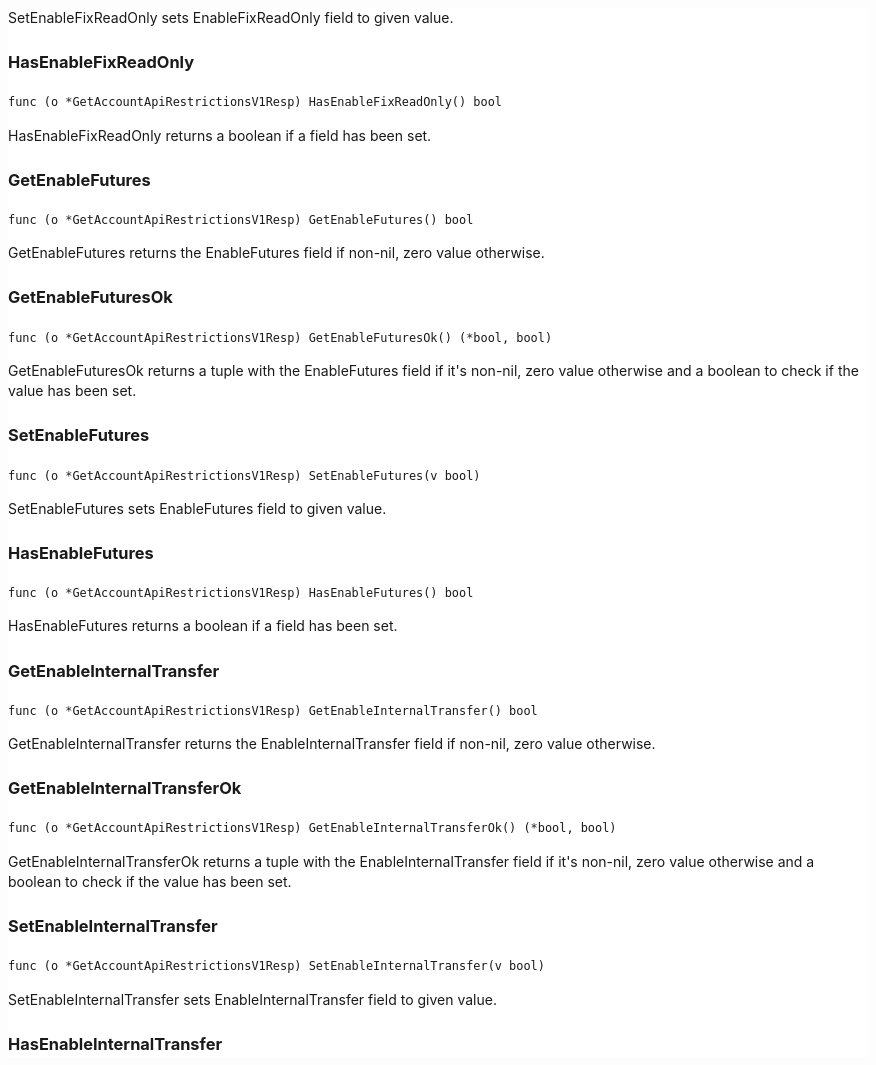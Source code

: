 SetEnableFixReadOnly sets EnableFixReadOnly field to given value.

### HasEnableFixReadOnly

`func (o *GetAccountApiRestrictionsV1Resp) HasEnableFixReadOnly() bool`

HasEnableFixReadOnly returns a boolean if a field has been set.

### GetEnableFutures

`func (o *GetAccountApiRestrictionsV1Resp) GetEnableFutures() bool`

GetEnableFutures returns the EnableFutures field if non-nil, zero value otherwise.

### GetEnableFuturesOk

`func (o *GetAccountApiRestrictionsV1Resp) GetEnableFuturesOk() (*bool, bool)`

GetEnableFuturesOk returns a tuple with the EnableFutures field if it's non-nil, zero value otherwise
and a boolean to check if the value has been set.

### SetEnableFutures

`func (o *GetAccountApiRestrictionsV1Resp) SetEnableFutures(v bool)`

SetEnableFutures sets EnableFutures field to given value.

### HasEnableFutures

`func (o *GetAccountApiRestrictionsV1Resp) HasEnableFutures() bool`

HasEnableFutures returns a boolean if a field has been set.

### GetEnableInternalTransfer

`func (o *GetAccountApiRestrictionsV1Resp) GetEnableInternalTransfer() bool`

GetEnableInternalTransfer returns the EnableInternalTransfer field if non-nil, zero value otherwise.

### GetEnableInternalTransferOk

`func (o *GetAccountApiRestrictionsV1Resp) GetEnableInternalTransferOk() (*bool, bool)`

GetEnableInternalTransferOk returns a tuple with the EnableInternalTransfer field if it's non-nil, zero value otherwise
and a boolean to check if the value has been set.

### SetEnableInternalTransfer

`func (o *GetAccountApiRestrictionsV1Resp) SetEnableInternalTransfer(v bool)`

SetEnableInternalTransfer sets EnableInternalTransfer field to given value.

### HasEnableInternalTransfer
